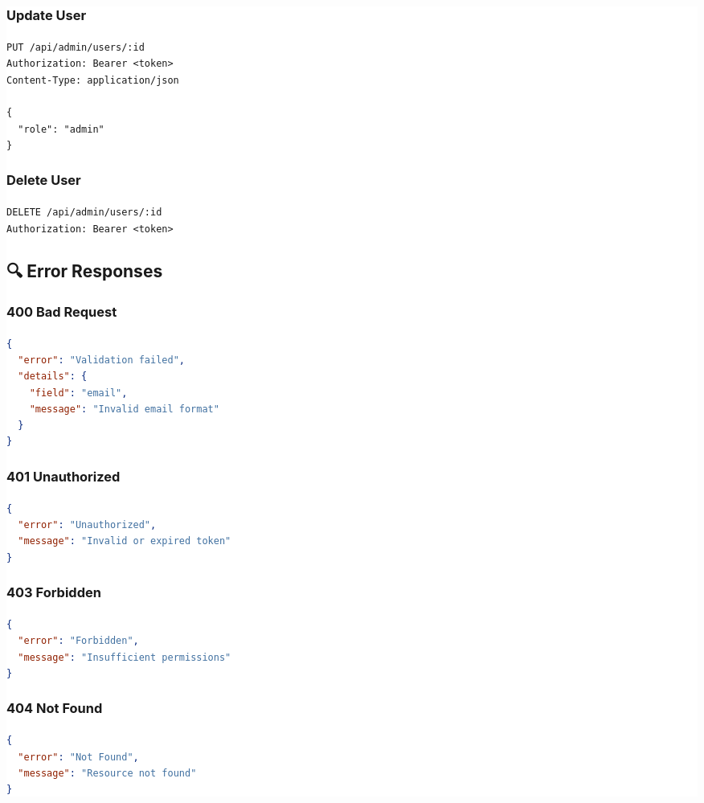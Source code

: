 ### Update User
```http
PUT /api/admin/users/:id
Authorization: Bearer <token>
Content-Type: application/json

{
  "role": "admin"
}
```

### Delete User
```http
DELETE /api/admin/users/:id
Authorization: Bearer <token>
```

## 🔍 Error Responses

### 400 Bad Request
```json
{
  "error": "Validation failed",
  "details": {
    "field": "email",
    "message": "Invalid email format"
  }
}
```

### 401 Unauthorized
```json
{
  "error": "Unauthorized",
  "message": "Invalid or expired token"
}
```

### 403 Forbidden
```json
{
  "error": "Forbidden",
  "message": "Insufficient permissions"
}
```

### 404 Not Found
```json
{
  "error": "Not Found",
  "message": "Resource not found"
}
```
